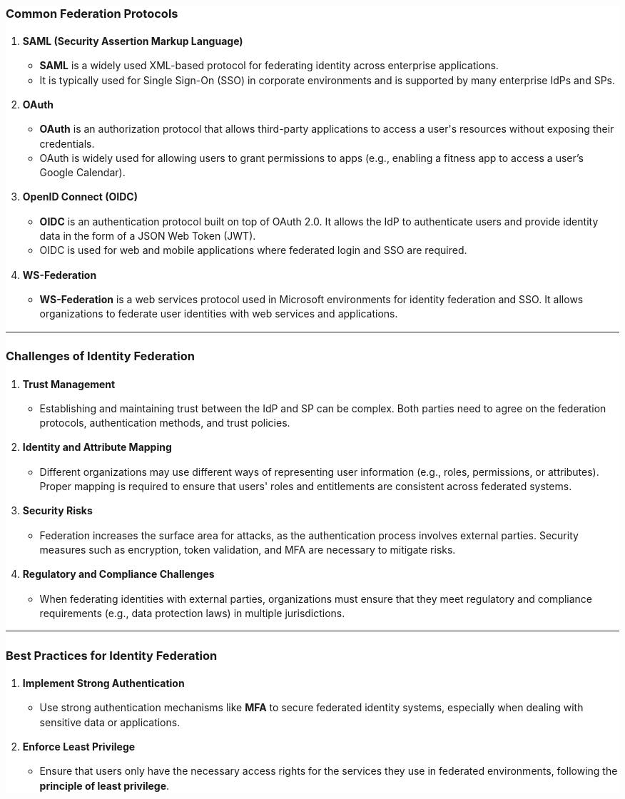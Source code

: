 
### **Common Federation Protocols**

1. **SAML (Security Assertion Markup Language)**  
   - **SAML** is a widely used XML-based protocol for federating identity across enterprise applications.
   - It is typically used for Single Sign-On (SSO) in corporate environments and is supported by many enterprise IdPs and SPs.

2. **OAuth**  
   - **OAuth** is an authorization protocol that allows third-party applications to access a user's resources without exposing their credentials.
   - OAuth is widely used for allowing users to grant permissions to apps (e.g., enabling a fitness app to access a user’s Google Calendar).

3. **OpenID Connect (OIDC)**  
   - **OIDC** is an authentication protocol built on top of OAuth 2.0. It allows the IdP to authenticate users and provide identity data in the form of a JSON Web Token (JWT).
   - OIDC is used for web and mobile applications where federated login and SSO are required.

4. **WS-Federation**  
   - **WS-Federation** is a web services protocol used in Microsoft environments for identity federation and SSO. It allows organizations to federate user identities with web services and applications.

---

### **Challenges of Identity Federation**

1. **Trust Management**  
   - Establishing and maintaining trust between the IdP and SP can be complex. Both parties need to agree on the federation protocols, authentication methods, and trust policies.

2. **Identity and Attribute Mapping**  
   - Different organizations may use different ways of representing user information (e.g., roles, permissions, or attributes). Proper mapping is required to ensure that users' roles and entitlements are consistent across federated systems.

3. **Security Risks**  
   - Federation increases the surface area for attacks, as the authentication process involves external parties. Security measures such as encryption, token validation, and MFA are necessary to mitigate risks.

4. **Regulatory and Compliance Challenges**  
   - When federating identities with external parties, organizations must ensure that they meet regulatory and compliance requirements (e.g., data protection laws) in multiple jurisdictions.

---

### **Best Practices for Identity Federation**

1. **Implement Strong Authentication**  
   - Use strong authentication mechanisms like **MFA** to secure federated identity systems, especially when dealing with sensitive data or applications.

2. **Enforce Least Privilege**  
   - Ensure that users only have the necessary access rights for the services they use in federated environments, following the **principle of least privilege**.
